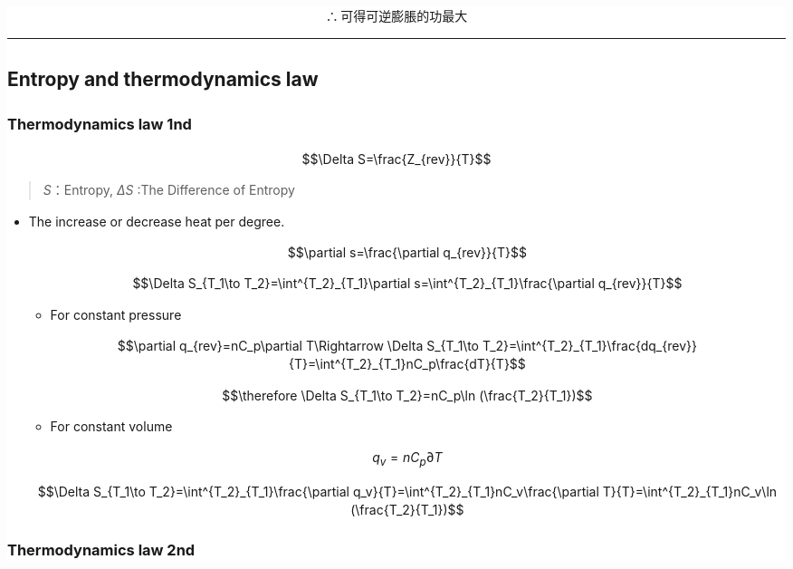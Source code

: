 $$\therefore \text{可得可逆膨脹的功最大}$$

---

## Entropy and thermodynamics law

### Thermodynamics law 1nd

$$\Delta S=\frac{Z_{rev}}{T}$$
> $S$：Entropy, $\Delta S$ :The Difference of Entropy

* The increase or decrease heat per degree.

  $$\partial s=\frac{\partial q_{rev}}{T}$$

  $$\Delta S_{T_1\to T_2}=\int^{T_2}_{T_1}\partial s=\int^{T_2}_{T_1}\frac{\partial q_{rev}}{T}$$

  * For constant pressure

  $$\partial q_{rev}=nC_p\partial T\Rightarrow \Delta S_{T_1\to T_2}=\int^{T_2}_{T_1}\frac{dq_{rev}}{T}=\int^{T_2}_{T_1}nC_p\frac{dT}{T}$$

  $$\therefore \Delta S_{T_1\to T_2}=nC_p\ln (\frac{T_2}{T_1})$$

  * For constant volume

  $$q_v=nC_p\partial T$$

  $$\Delta S_{T_1\to T_2}=\int^{T_2}_{T_1}\frac{\partial q_v}{T}=\int^{T_2}_{T_1}nC_v\frac{\partial T}{T}=\int^{T_2}_{T_1}nC_v\ln (\frac{T_2}{T_1})$$

### Thermodynamics law 2nd
